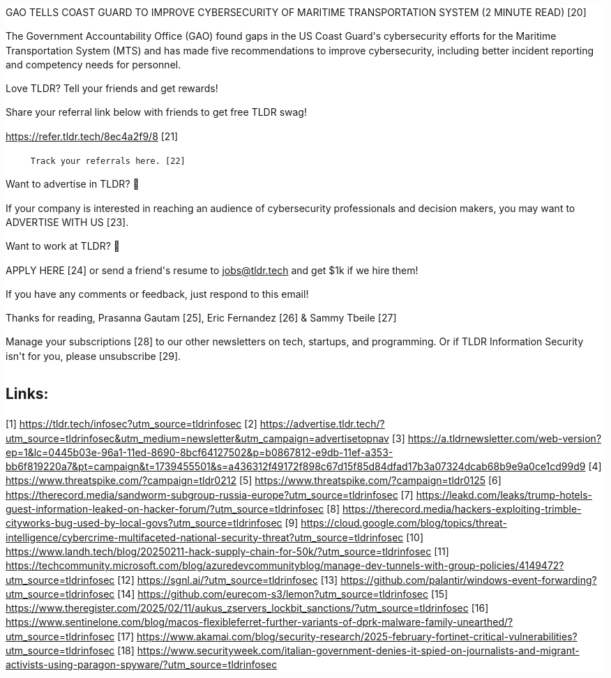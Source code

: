  GAO TELLS COAST GUARD TO IMPROVE CYBERSECURITY OF MARITIME
TRANSPORTATION SYSTEM (2 MINUTE READ) [20] 

 The Government Accountability Office (GAO) found gaps in the US Coast
Guard's cybersecurity efforts for the Maritime Transportation System
(MTS) and has made five recommendations to improve cybersecurity,
including better incident reporting and competency needs for
personnel. 

Love TLDR? Tell your friends and get rewards!

 Share your referral link below with friends to get free TLDR swag! 

 https://refer.tldr.tech/8ec4a2f9/8 [21] 

		 Track your referrals here. [22] 

Want to advertise in TLDR? 📰

 If your company is interested in reaching an audience of
cybersecurity professionals and decision makers, you may want to
ADVERTISE WITH US [23]. 

Want to work at TLDR? 💼

 APPLY HERE [24] or send a friend's resume to jobs@tldr.tech and get
$1k if we hire them! 

 If you have any comments or feedback, just respond to this email! 

Thanks for reading, 
Prasanna Gautam [25], Eric Fernandez [26] & Sammy Tbeile [27] 

 Manage your subscriptions [28] to our other newsletters on tech,
startups, and programming. Or if TLDR Information Security isn't for
you, please unsubscribe [29]. 

 

Links:
------
[1] https://tldr.tech/infosec?utm_source=tldrinfosec
[2] https://advertise.tldr.tech/?utm_source=tldrinfosec&utm_medium=newsletter&utm_campaign=advertisetopnav
[3] https://a.tldrnewsletter.com/web-version?ep=1&lc=0445b03e-96a1-11ed-8690-8bcf64127502&p=b0867812-e9db-11ef-a353-bb6f819220a7&pt=campaign&t=1739455501&s=a436312f49172f898c67d15f85d84dfad17b3a07324dcab68b9e9a0ce1cd99d9
[4] https://www.threatspike.com/?campaign=tldr0212
[5] https://www.threatspike.com/?campaign=tldr0125
[6] https://therecord.media/sandworm-subgroup-russia-europe?utm_source=tldrinfosec
[7] https://leakd.com/leaks/trump-hotels-guest-information-leaked-on-hacker-forum/?utm_source=tldrinfosec
[8] https://therecord.media/hackers-exploiting-trimble-cityworks-bug-used-by-local-govs?utm_source=tldrinfosec
[9] https://cloud.google.com/blog/topics/threat-intelligence/cybercrime-multifaceted-national-security-threat?utm_source=tldrinfosec
[10] https://www.landh.tech/blog/20250211-hack-supply-chain-for-50k/?utm_source=tldrinfosec
[11] https://techcommunity.microsoft.com/blog/azuredevcommunityblog/manage-dev-tunnels-with-group-policies/4149472?utm_source=tldrinfosec
[12] https://sgnl.ai/?utm_source=tldrinfosec
[13] https://github.com/palantir/windows-event-forwarding?utm_source=tldrinfosec
[14] https://github.com/eurecom-s3/lemon?utm_source=tldrinfosec
[15] https://www.theregister.com/2025/02/11/aukus_zservers_lockbit_sanctions/?utm_source=tldrinfosec
[16] https://www.sentinelone.com/blog/macos-flexibleferret-further-variants-of-dprk-malware-family-unearthed/?utm_source=tldrinfosec
[17] https://www.akamai.com/blog/security-research/2025-february-fortinet-critical-vulnerabilities?utm_source=tldrinfosec
[18] https://www.securityweek.com/italian-government-denies-it-spied-on-journalists-and-migrant-activists-using-paragon-spyware/?utm_source=tldrinfosec